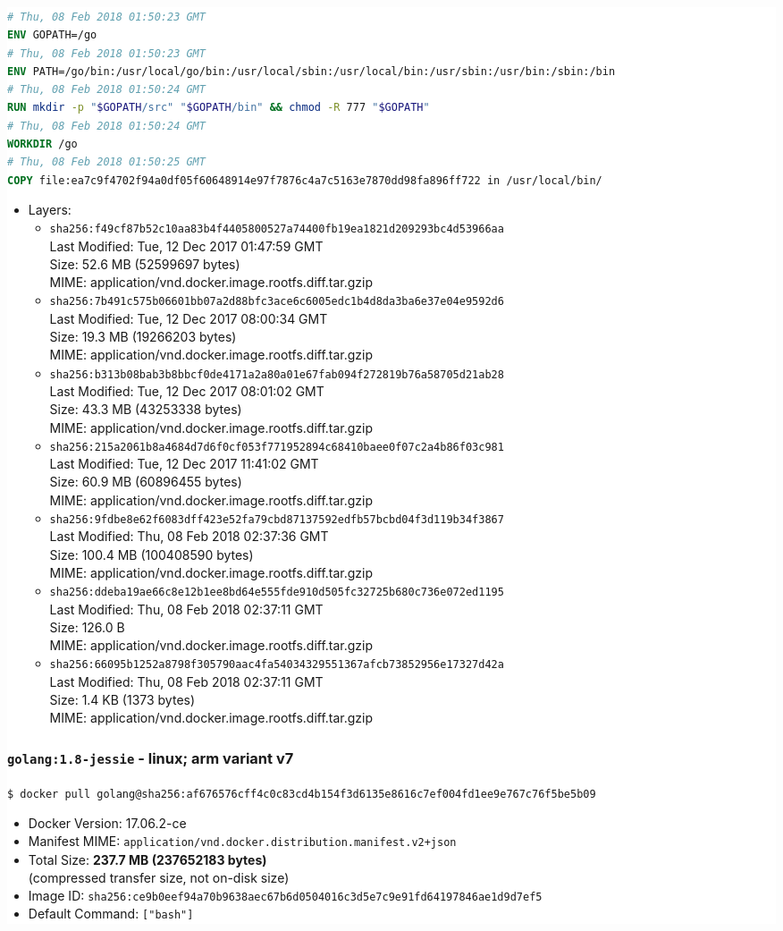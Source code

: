 ```dockerfile
# Thu, 08 Feb 2018 01:50:23 GMT
ENV GOPATH=/go
# Thu, 08 Feb 2018 01:50:23 GMT
ENV PATH=/go/bin:/usr/local/go/bin:/usr/local/sbin:/usr/local/bin:/usr/sbin:/usr/bin:/sbin:/bin
# Thu, 08 Feb 2018 01:50:24 GMT
RUN mkdir -p "$GOPATH/src" "$GOPATH/bin" && chmod -R 777 "$GOPATH"
# Thu, 08 Feb 2018 01:50:24 GMT
WORKDIR /go
# Thu, 08 Feb 2018 01:50:25 GMT
COPY file:ea7c9f4702f94a0df05f60648914e97f7876c4a7c5163e7870dd98fa896ff722 in /usr/local/bin/ 
```

-	Layers:
	-	`sha256:f49cf87b52c10aa83b4f4405800527a74400fb19ea1821d209293bc4d53966aa`  
		Last Modified: Tue, 12 Dec 2017 01:47:59 GMT  
		Size: 52.6 MB (52599697 bytes)  
		MIME: application/vnd.docker.image.rootfs.diff.tar.gzip
	-	`sha256:7b491c575b06601bb07a2d88bfc3ace6c6005edc1b4d8da3ba6e37e04e9592d6`  
		Last Modified: Tue, 12 Dec 2017 08:00:34 GMT  
		Size: 19.3 MB (19266203 bytes)  
		MIME: application/vnd.docker.image.rootfs.diff.tar.gzip
	-	`sha256:b313b08bab3b8bbcf0de4171a2a80a01e67fab094f272819b76a58705d21ab28`  
		Last Modified: Tue, 12 Dec 2017 08:01:02 GMT  
		Size: 43.3 MB (43253338 bytes)  
		MIME: application/vnd.docker.image.rootfs.diff.tar.gzip
	-	`sha256:215a2061b8a4684d7d6f0cf053f771952894c68410baee0f07c2a4b86f03c981`  
		Last Modified: Tue, 12 Dec 2017 11:41:02 GMT  
		Size: 60.9 MB (60896455 bytes)  
		MIME: application/vnd.docker.image.rootfs.diff.tar.gzip
	-	`sha256:9fdbe8e62f6083dff423e52fa79cbd87137592edfb57bcbd04f3d119b34f3867`  
		Last Modified: Thu, 08 Feb 2018 02:37:36 GMT  
		Size: 100.4 MB (100408590 bytes)  
		MIME: application/vnd.docker.image.rootfs.diff.tar.gzip
	-	`sha256:ddeba19ae66c8e12b1ee8bd64e555fde910d505fc32725b680c736e072ed1195`  
		Last Modified: Thu, 08 Feb 2018 02:37:11 GMT  
		Size: 126.0 B  
		MIME: application/vnd.docker.image.rootfs.diff.tar.gzip
	-	`sha256:66095b1252a8798f305790aac4fa54034329551367afcb73852956e17327d42a`  
		Last Modified: Thu, 08 Feb 2018 02:37:11 GMT  
		Size: 1.4 KB (1373 bytes)  
		MIME: application/vnd.docker.image.rootfs.diff.tar.gzip

### `golang:1.8-jessie` - linux; arm variant v7

```console
$ docker pull golang@sha256:af676576cff4c0c83cd4b154f3d6135e8616c7ef004fd1ee9e767c76f5be5b09
```

-	Docker Version: 17.06.2-ce
-	Manifest MIME: `application/vnd.docker.distribution.manifest.v2+json`
-	Total Size: **237.7 MB (237652183 bytes)**  
	(compressed transfer size, not on-disk size)
-	Image ID: `sha256:ce9b0eef94a70b9638aec67b6d0504016c3d5e7c9e91fd64197846ae1d9d7ef5`
-	Default Command: `["bash"]`
